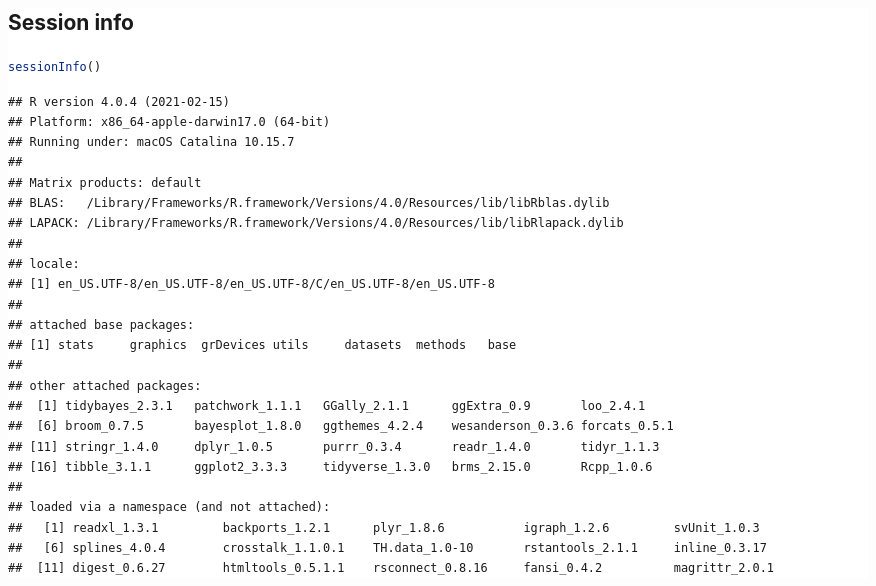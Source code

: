 ## Session info

``` r
sessionInfo()
```

    ## R version 4.0.4 (2021-02-15)
    ## Platform: x86_64-apple-darwin17.0 (64-bit)
    ## Running under: macOS Catalina 10.15.7
    ## 
    ## Matrix products: default
    ## BLAS:   /Library/Frameworks/R.framework/Versions/4.0/Resources/lib/libRblas.dylib
    ## LAPACK: /Library/Frameworks/R.framework/Versions/4.0/Resources/lib/libRlapack.dylib
    ## 
    ## locale:
    ## [1] en_US.UTF-8/en_US.UTF-8/en_US.UTF-8/C/en_US.UTF-8/en_US.UTF-8
    ## 
    ## attached base packages:
    ## [1] stats     graphics  grDevices utils     datasets  methods   base     
    ## 
    ## other attached packages:
    ##  [1] tidybayes_2.3.1   patchwork_1.1.1   GGally_2.1.1      ggExtra_0.9       loo_2.4.1        
    ##  [6] broom_0.7.5       bayesplot_1.8.0   ggthemes_4.2.4    wesanderson_0.3.6 forcats_0.5.1    
    ## [11] stringr_1.4.0     dplyr_1.0.5       purrr_0.3.4       readr_1.4.0       tidyr_1.1.3      
    ## [16] tibble_3.1.1      ggplot2_3.3.3     tidyverse_1.3.0   brms_2.15.0       Rcpp_1.0.6       
    ## 
    ## loaded via a namespace (and not attached):
    ##   [1] readxl_1.3.1         backports_1.2.1      plyr_1.8.6           igraph_1.2.6         svUnit_1.0.3        
    ##   [6] splines_4.0.4        crosstalk_1.1.0.1    TH.data_1.0-10       rstantools_2.1.1     inline_0.3.17       
    ##  [11] digest_0.6.27        htmltools_0.5.1.1    rsconnect_0.8.16     fansi_0.4.2          magrittr_2.0.1      